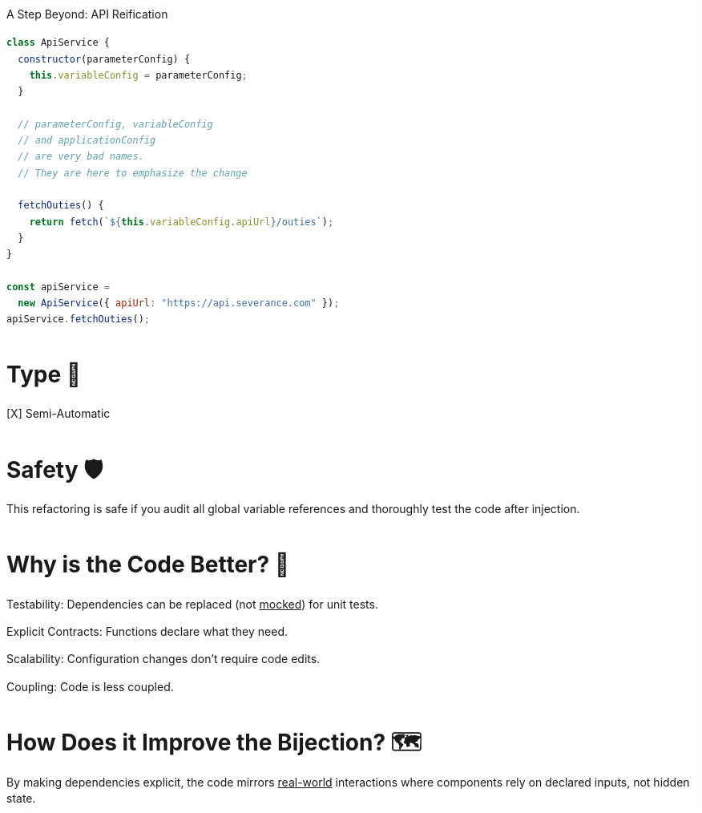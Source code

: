 ```javascript
```

A Step Beyond: API Reification



```javascript
class ApiService {
  constructor(parameterConfig) {
    this.variableConfig = parameterConfig;
  }
  
  // parameterConfig, variableConfig
  // and applicationConfig
  // are very bad names. 
  // They are here to emphasize the change

  fetchOuties() {
    return fetch(`${this.variableConfig.apiUrl}/outies`);
  }
}

const apiService = 
  new ApiService({ apiUrl: "https://api.severance.com" });
apiService.fetchOuties();
```

# Type 📝

[X] Semi-Automatic

# Safety 🛡️

This refactoring is safe if you audit all global variable references and thoroughly test the code after injection.

# Why is the Code Better? 🌱

Testability: Dependencies can be replaced (not [mocked](https://github.com/mcsee/Software-Design-Articles/tree/main/Articles/Code%20Smells/Code%20Smell%2030%20-%20Mocking%20Business/readme.md)) for unit tests.

Explicit Contracts: Functions declare what they need.

Scalability: Configuration changes don’t require code edits.

Coupling: Code is less coupled.

# How Does it Improve the Bijection? 🗺️

By making dependencies explicit, the code mirrors [real-world](https://github.com/mcsee/Software-Design-Articles/tree/main/Articles/Theory/What%20is%20(wrong%20with)%20software/readme.md) interactions where components rely on declared inputs, not hidden state.
 